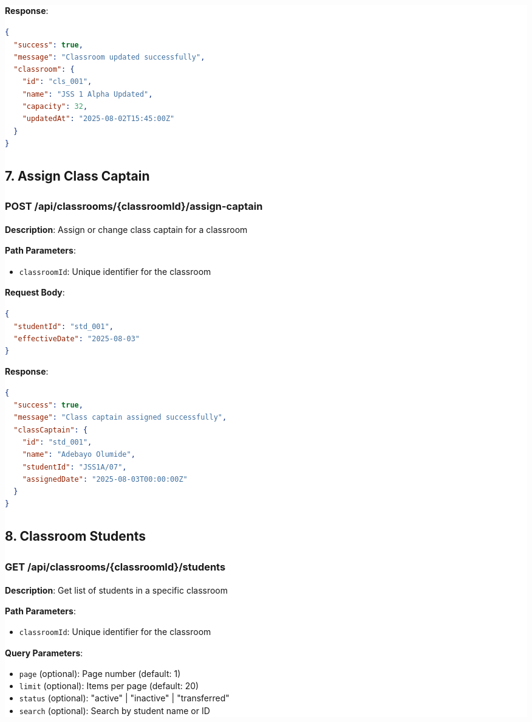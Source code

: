 **Response**:
```json
{
  "success": true,
  "message": "Classroom updated successfully",
  "classroom": {
    "id": "cls_001",
    "name": "JSS 1 Alpha Updated",
    "capacity": 32,
    "updatedAt": "2025-08-02T15:45:00Z"
  }
}
```

## 7. Assign Class Captain

### POST /api/classrooms/{classroomId}/assign-captain
**Description**: Assign or change class captain for a classroom

**Path Parameters**:
- `classroomId`: Unique identifier for the classroom

**Request Body**:
```json
{
  "studentId": "std_001",
  "effectiveDate": "2025-08-03"
}
```

**Response**:
```json
{
  "success": true,
  "message": "Class captain assigned successfully",
  "classCaptain": {
    "id": "std_001",
    "name": "Adebayo Olumide",
    "studentId": "JSS1A/07",
    "assignedDate": "2025-08-03T00:00:00Z"
  }
}
```

## 8. Classroom Students

### GET /api/classrooms/{classroomId}/students
**Description**: Get list of students in a specific classroom

**Path Parameters**:
- `classroomId`: Unique identifier for the classroom

**Query Parameters**:
- `page` (optional): Page number (default: 1)
- `limit` (optional): Items per page (default: 20)
- `status` (optional): "active" | "inactive" | "transferred"
- `search` (optional): Search by student name or ID
